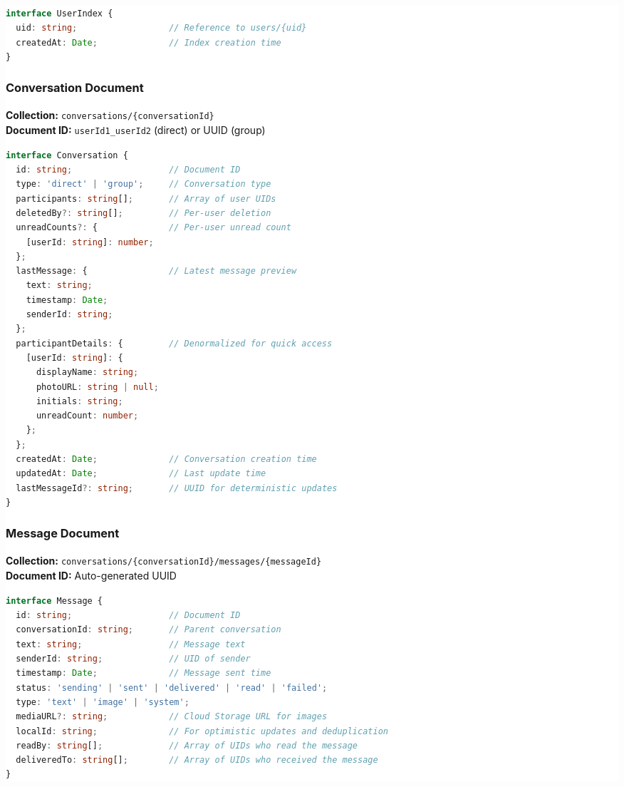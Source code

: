 ```typescript
interface UserIndex {
  uid: string;                  // Reference to users/{uid}
  createdAt: Date;              // Index creation time
}
```

### **Conversation Document**
**Collection:** `conversations/{conversationId}`  
**Document ID:** `userId1_userId2` (direct) or UUID (group)

```typescript
interface Conversation {
  id: string;                   // Document ID
  type: 'direct' | 'group';     // Conversation type
  participants: string[];       // Array of user UIDs
  deletedBy?: string[];         // Per-user deletion
  unreadCounts?: {              // Per-user unread count
    [userId: string]: number;
  };
  lastMessage: {                // Latest message preview
    text: string;
    timestamp: Date;
    senderId: string;
  };
  participantDetails: {         // Denormalized for quick access
    [userId: string]: {
      displayName: string;
      photoURL: string | null;
      initials: string;
      unreadCount: number;
    };
  };
  createdAt: Date;              // Conversation creation time
  updatedAt: Date;              // Last update time
  lastMessageId?: string;       // UUID for deterministic updates
}
```

### **Message Document**
**Collection:** `conversations/{conversationId}/messages/{messageId}`  
**Document ID:** Auto-generated UUID

```typescript
interface Message {
  id: string;                   // Document ID
  conversationId: string;       // Parent conversation
  text: string;                 // Message text
  senderId: string;             // UID of sender
  timestamp: Date;              // Message sent time
  status: 'sending' | 'sent' | 'delivered' | 'read' | 'failed';
  type: 'text' | 'image' | 'system';
  mediaURL?: string;            // Cloud Storage URL for images
  localId: string;              // For optimistic updates and deduplication
  readBy: string[];             // Array of UIDs who read the message
  deliveredTo: string[];        // Array of UIDs who received the message
}
```
